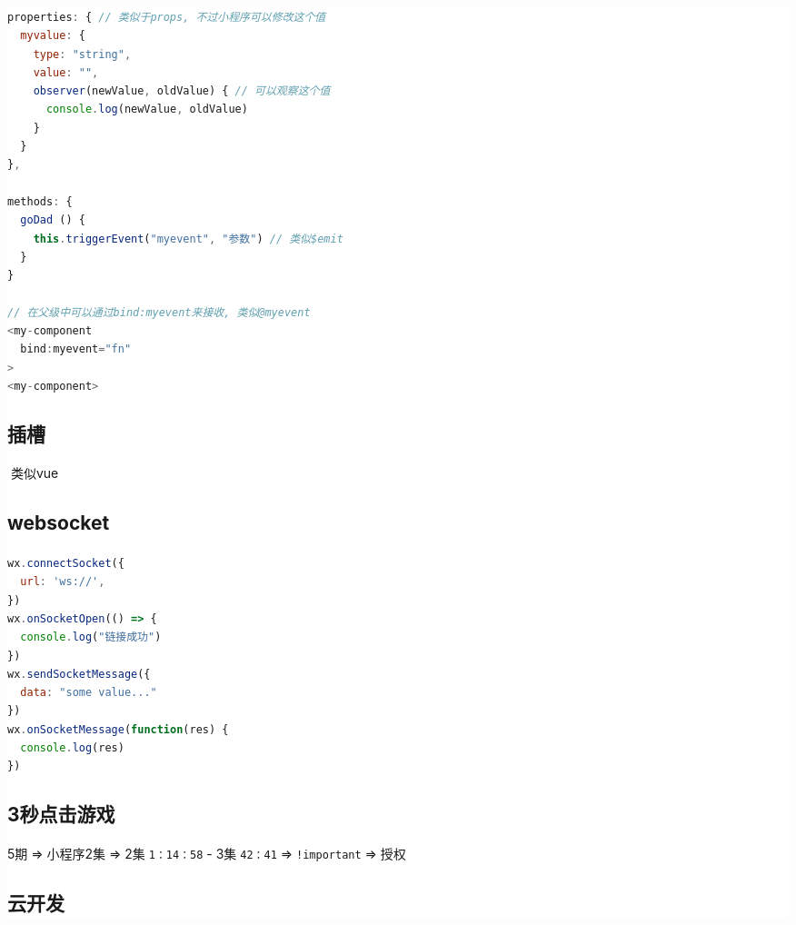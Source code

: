 

```js
properties: { // 类似于props, 不过小程序可以修改这个值
  myvalue: {
    type: "string",
    value: "",
    observer(newValue, oldValue) { // 可以观察这个值
      console.log(newValue, oldValue)
    }
  }
},
    
methods: {
  goDad () {
    this.triggerEvent("myevent", "参数") // 类似$emit
  }
}

// 在父级中可以通过bind:myevent来接收, 类似@myevent
<my-component
  bind:myevent="fn"
>
<my-component>
```

## 插槽

​	类似vue

## websocket

```js
wx.connectSocket({
  url: 'ws://',
})
wx.onSocketOpen(() => {
  console.log("链接成功")
})
wx.sendSocketMessage({
  data: "some value..."
})
wx.onSocketMessage(function(res) {
  console.log(res)
})
```



## 3秒点击游戏

5期 => 小程序2集 => 2集 `1：14：58` - 3集 `42：41` => `!important` => 授权

## 云开发
